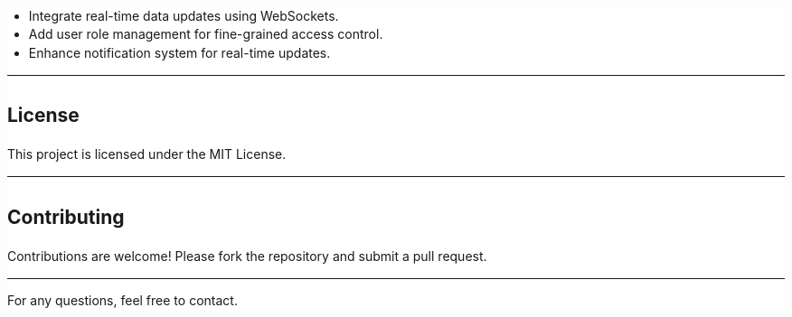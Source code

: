 - Integrate real-time data updates using WebSockets.
- Add user role management for fine-grained access control.
- Enhance notification system for real-time updates.

---

## License

This project is licensed under the MIT License.

---

## Contributing

Contributions are welcome! Please fork the repository and submit a pull request.

---

For any questions, feel free to contact.

